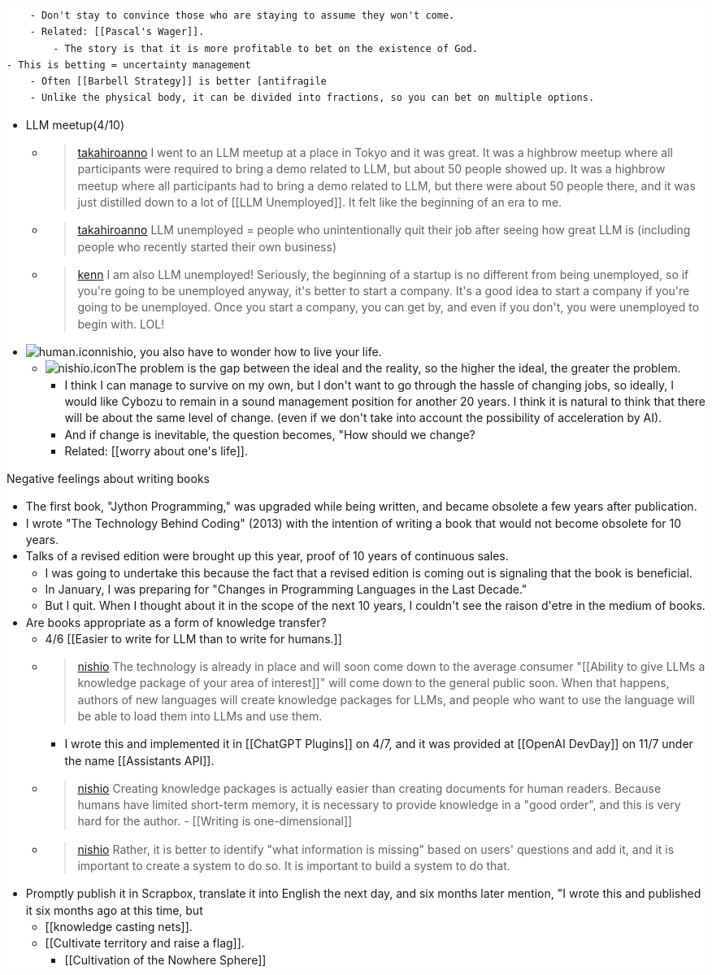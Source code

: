         - Don't stay to convince those who are staying to assume they won't come.
        - Related: [[Pascal's Wager]].
            - The story is that it is more profitable to bet on the existence of God.
    - This is betting = uncertainty management
        - Often [[Barbell Strategy]] is better [antifragile
        - Unlike the physical body, it can be divided into fractions, so you can bet on multiple options.
- LLM meetup(4/10)
    - > [takahiroanno](https://twitter.com/takahiroanno/status/1645426627780947969) I went to an LLM meetup at a place in Tokyo and it was great. It was a highbrow meetup where all participants were required to bring a demo related to LLM, but about 50 people showed up. It was a highbrow meetup where all participants had to bring a demo related to LLM, but there were about 50 people there, and it was just distilled down to a lot of [[LLM Unemployed]]. It felt like the beginning of an era to me.
    - > [takahiroanno](https://twitter.com/takahiroanno/status/1645427231710416898) LLM unemployed = people who unintentionally quit their job after seeing how great LLM is (including people who recently started their own business)
    - > [kenn](https://twitter.com/kenn/status/1645570470547456001) I am also LLM unemployed! Seriously, the beginning of a startup is no different from being unemployed, so if you're going to be unemployed anyway, it's better to start a company. It's a good idea to start a company if you're going to be unemployed. Once you start a company, you can get by, and even if you don't, you were unemployed to begin with. LOL!
- <img src='https://scrapbox.io/api/pages/nishio-en/human/icon' alt='human.icon' height="19.5"/>nishio, you also have to wonder how to live your life.
    - <img src='https://scrapbox.io/api/pages/nishio-en/nishio/icon' alt='nishio.icon' height="19.5"/>The problem is the gap between the ideal and the reality, so the higher the ideal, the greater the problem.
        - I think I can manage to survive on my own, but I don't want to go through the hassle of changing jobs, so ideally, I would like Cybozu to remain in a sound management position for another 20 years. I think it is natural to think that there will be about the same level of change. (even if we don't take into account the possibility of acceleration by AI).
        - And if change is inevitable, the question becomes, "How should we change?
        - Related: [[worry about one's life]].


Negative feelings about writing books
- The first book, "Jython Programming," was upgraded while being written, and became obsolete a few years after publication.
- I wrote "The Technology Behind Coding" (2013) with the intention of writing a book that would not become obsolete for 10 years.
- Talks of a revised edition were brought up this year, proof of 10 years of continuous sales.
    - I was going to undertake this because the fact that a revised edition is coming out is signaling that the book is beneficial.
    - In January, I was preparing for "Changes in Programming Languages in the Last Decade."
    - But I quit. When I thought about it in the scope of the next 10 years, I couldn't see the raison d'etre in the medium of books.
- Are books appropriate as a form of knowledge transfer?
    - 4/6  [[Easier to write for LLM than to write for humans.]]
    - > [nishio](https://twitter.com/nishio/status/1643812867773452290) The technology is already in place and will soon come down to the average consumer "[[Ability to give LLMs a knowledge package of your area of interest]]" will come down to the general public soon. When that happens, authors of new languages will create knowledge packages for LLMs, and people who want to use the language will be able to load them into LLMs and use them.
        - I wrote this and implemented it in [[ChatGPT Plugins]] on 4/7, and it was provided at [[OpenAI DevDay]] on 11/7 under the name [[Assistants API]].
    - > [nishio](https://twitter.com/nishio/status/1643813597792071680) Creating knowledge packages is actually easier than creating documents for human readers. Because humans have limited short-term memory, it is necessary to provide knowledge in a "good order", and this is very hard for the author.
            - [[Writing is one-dimensional]]
    - > [nishio](https://twitter.com/nishio/status/1643813862008033283) Rather, it is better to identify "what information is missing" based on users' questions and add it, and it is important to create a system to do so. It is important to build a system to do that.
- Promptly publish it in Scrapbox, translate it into English the next day, and six months later mention, "I wrote this and published it six months ago at this time, but
    - [[knowledge casting nets]].
    - [[Cultivate territory and raise a flag]].
        - [[Cultivation of the Nowhere Sphere]]
